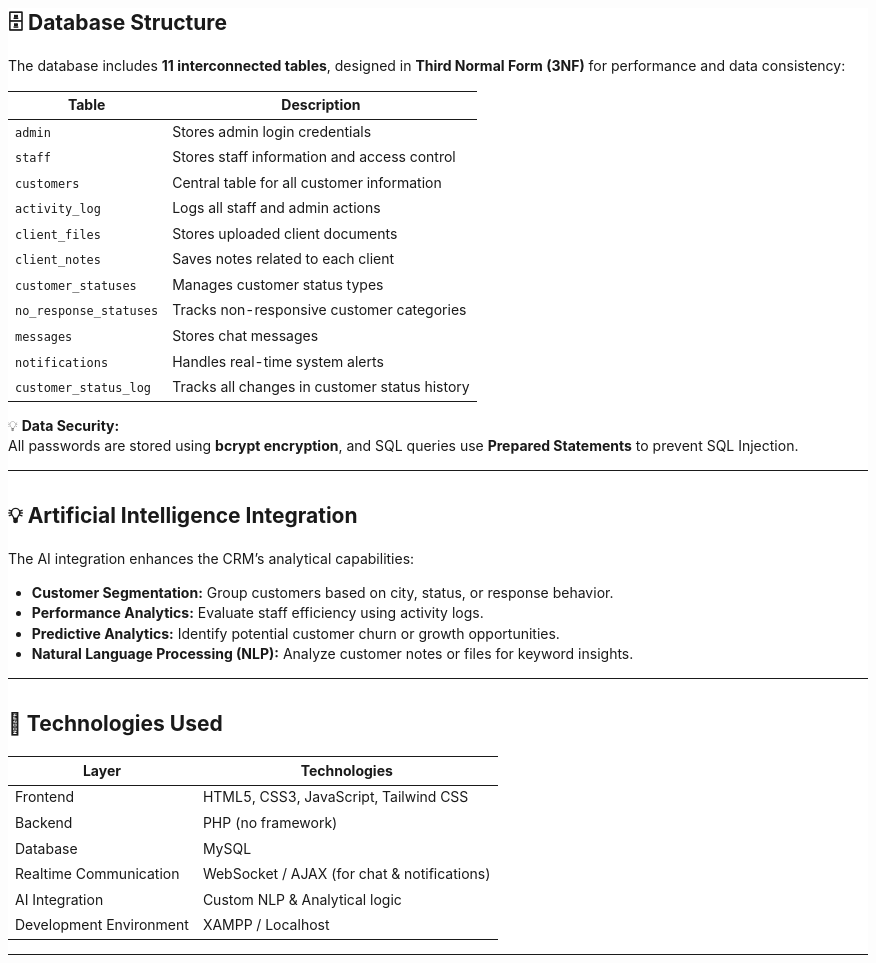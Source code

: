 
## 🗄️ Database Structure

The database includes **11 interconnected tables**, designed in **Third Normal Form (3NF)** for performance and data consistency:

| Table | Description |
|--------|--------------|
| `admin` | Stores admin login credentials |
| `staff` | Stores staff information and access control |
| `customers` | Central table for all customer information |
| `activity_log` | Logs all staff and admin actions |
| `client_files` | Stores uploaded client documents |
| `client_notes` | Saves notes related to each client |
| `customer_statuses` | Manages customer status types |
| `no_response_statuses` | Tracks non-responsive customer categories |
| `messages` | Stores chat messages |
| `notifications` | Handles real-time system alerts |
| `customer_status_log` | Tracks all changes in customer status history |

💡 **Data Security:**  
All passwords are stored using **bcrypt encryption**, and SQL queries use **Prepared Statements** to prevent SQL Injection.

---

## 💡 Artificial Intelligence Integration

The AI integration enhances the CRM’s analytical capabilities:
- **Customer Segmentation:** Group customers based on city, status, or response behavior.  
- **Performance Analytics:** Evaluate staff efficiency using activity logs.  
- **Predictive Analytics:** Identify potential customer churn or growth opportunities.  
- **Natural Language Processing (NLP):** Analyze customer notes or files for keyword insights.

---

## 🧰 Technologies Used

| Layer | Technologies |
|--------|---------------|
| Frontend | HTML5, CSS3, JavaScript, Tailwind CSS |
| Backend | PHP (no framework) |
| Database | MySQL |
| Realtime Communication | WebSocket / AJAX (for chat & notifications) |
| AI Integration | Custom NLP & Analytical logic |
| Development Environment | XAMPP / Localhost |

---